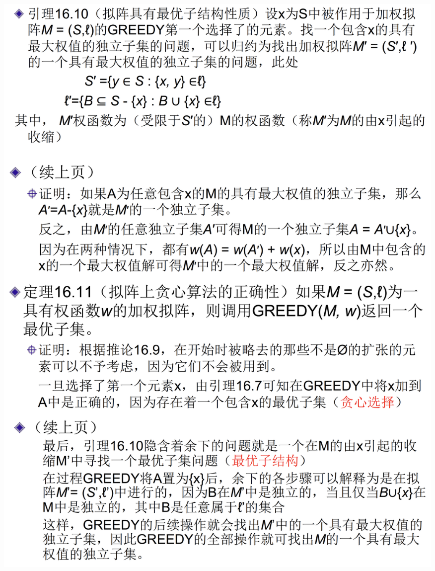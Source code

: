 <img src="./img/Matroid_9.png">
<img src="./img/Matroid_10.png">
<img src="./img/Matroid_11.png">
<img src="./img/Matroid_12.png">
